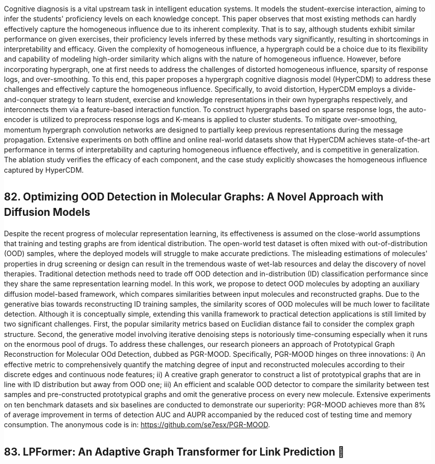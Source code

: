 Cognitive diagnosis is a vital upstream task in intelligent education systems. It models the student-exercise interaction, aiming to infer the students' proficiency levels on each knowledge concept. This paper observes that most existing methods can hardly effectively capture the homogeneous influence due to its inherent complexity. That is to say, although students exhibit similar performance on given exercises, their proficiency levels inferred by these methods vary significantly, resulting in shortcomings in interpretability and efficacy. Given the complexity of homogeneous influence, a hypergraph could be a choice due to its flexibility and capability of modeling high-order similarity which aligns with the nature of homogeneous influence. However, before incorporating hypergraph, one at first needs to address the challenges of distorted homogeneous influence, sparsity of response logs, and over-smoothing. To this end, this paper proposes a hypergraph cognitive diagnosis model (HyperCDM) to address these challenges and effectively capture the homogeneous influence. Specifically, to avoid distortion, HyperCDM employs a divide-and-conquer strategy to learn student, exercise and knowledge representations in their own hypergraphs respectively, and interconnects them via a feature-based interaction function. To construct hypergraphs based on sparse response logs, the auto-encoder is utilized to preprocess response logs and K-means is applied to cluster students. To mitigate over-smoothing, momentum hypergraph convolution networks are designed to partially keep previous representations during the message propagation. Extensive experiments on both offline and online real-world datasets show that HyperCDM achieves state-of-the-art performance in terms of interpretability and capturing homogeneous influence effectively, and is competitive in generalization. The ablation study verifies the efficacy of each component, and the case study explicitly showcases the homogeneous influence captured by HyperCDM.

## 82. Optimizing OOD Detection in Molecular Graphs: A Novel Approach with Diffusion Models
Despite the recent progress of molecular representation learning, its effectiveness is assumed on the close-world assumptions that training and testing graphs are from identical distribution. The open-world test dataset is often mixed with out-of-distribution (OOD) samples, where the deployed models will struggle to make accurate predictions. The misleading estimations of molecules' properties in drug screening or design can result in the tremendous waste of wet-lab resources and delay the discovery of novel therapies. Traditional detection methods need to trade off OOD detection and in-distribution (ID) classification performance since they share the same representation learning model. In this work, we propose to detect OOD molecules by adopting an auxiliary diffusion model-based framework, which compares similarities between input molecules and reconstructed graphs. Due to the generative bias towards reconstructing ID training samples, the similarity scores of OOD molecules will be much lower to facilitate detection. Although it is conceptually simple, extending this vanilla framework to practical detection applications is still limited by two significant challenges. First, the popular similarity metrics based on Euclidian distance fail to consider the complex graph structure. Second, the generative model involving iterative denoising steps is notoriously time-consuming especially when it runs on the enormous pool of drugs. To address these challenges, our research pioneers an approach of Prototypical Graph Reconstruction for Molecular OOd Detection, dubbed as PGR-MOOD. Specifically, PGR-MOOD hinges on three innovations: i) An effective metric to comprehensively quantify the matching degree of input and reconstructed molecules according to their discrete edges and continuous node features; ii) A creative graph generator to construct a list of prototypical graphs that are in line with ID distribution but away from OOD one; iii) An efficient and scalable OOD detector to compare the similarity between test samples and pre-constructed prototypical graphs and omit the generative process on every new molecule. Extensive experiments on ten benchmark datasets and six baselines are conducted to demonstrate our superiority: PGR-MOOD achieves more than 8\% of average improvement in terms of detection AUC and AUPR accompanied by the reduced cost of testing time and memory consumption. The anonymous code is in: https://github.com/se7esx/PGR-MOOD.

## 83. LPFormer: An Adaptive Graph Transformer for Link Prediction 🌟